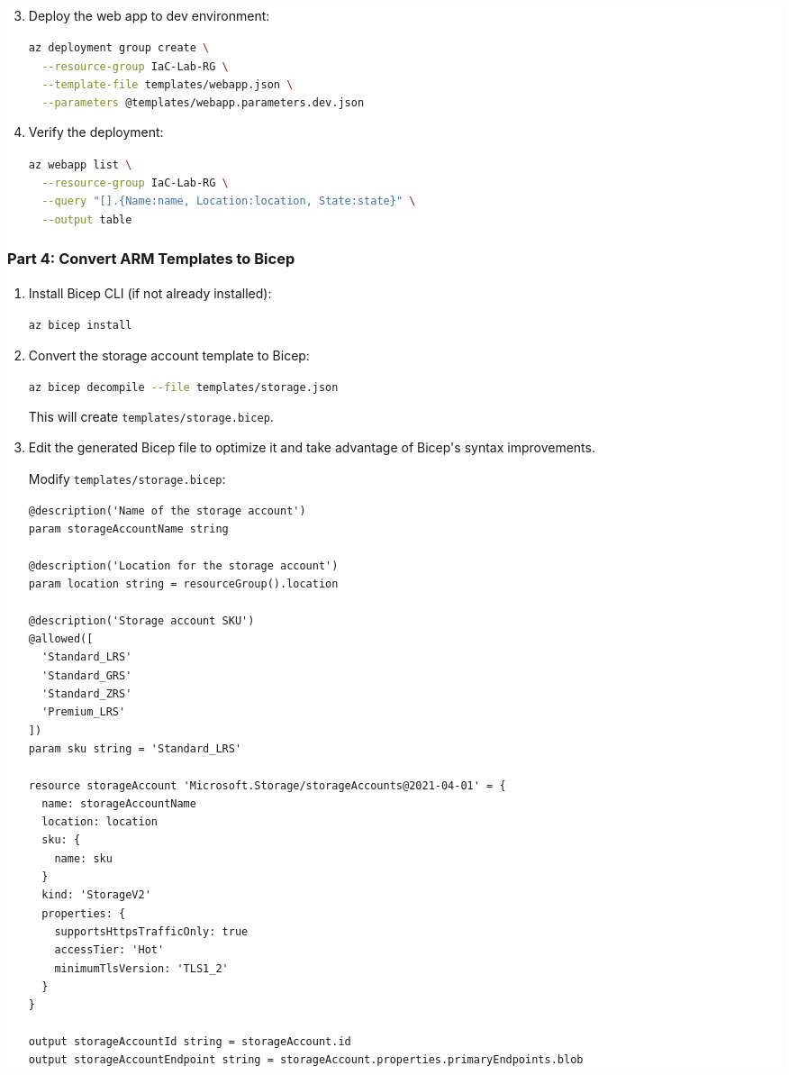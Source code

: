 3. Deploy the web app to dev environment:
   ```bash
   az deployment group create \
     --resource-group IaC-Lab-RG \
     --template-file templates/webapp.json \
     --parameters @templates/webapp.parameters.dev.json
   ```

4. Verify the deployment:
   ```bash
   az webapp list \
     --resource-group IaC-Lab-RG \
     --query "[].{Name:name, Location:location, State:state}" \
     --output table
   ```

### Part 4: Convert ARM Templates to Bicep

1. Install Bicep CLI (if not already installed):
   ```bash
   az bicep install
   ```

2. Convert the storage account template to Bicep:
   ```bash
   az bicep decompile --file templates/storage.json
   ```
   This will create `templates/storage.bicep`.

3. Edit the generated Bicep file to optimize it and take advantage of Bicep's syntax improvements.
   
   Modify `templates/storage.bicep`:
   ```bicep
   @description('Name of the storage account')
   param storageAccountName string

   @description('Location for the storage account')
   param location string = resourceGroup().location

   @description('Storage account SKU')
   @allowed([
     'Standard_LRS'
     'Standard_GRS'
     'Standard_ZRS'
     'Premium_LRS'
   ])
   param sku string = 'Standard_LRS'

   resource storageAccount 'Microsoft.Storage/storageAccounts@2021-04-01' = {
     name: storageAccountName
     location: location
     sku: {
       name: sku
     }
     kind: 'StorageV2'
     properties: {
       supportsHttpsTrafficOnly: true
       accessTier: 'Hot'
       minimumTlsVersion: 'TLS1_2'
     }
   }

   output storageAccountId string = storageAccount.id
   output storageAccountEndpoint string = storageAccount.properties.primaryEndpoints.blob
   ```

